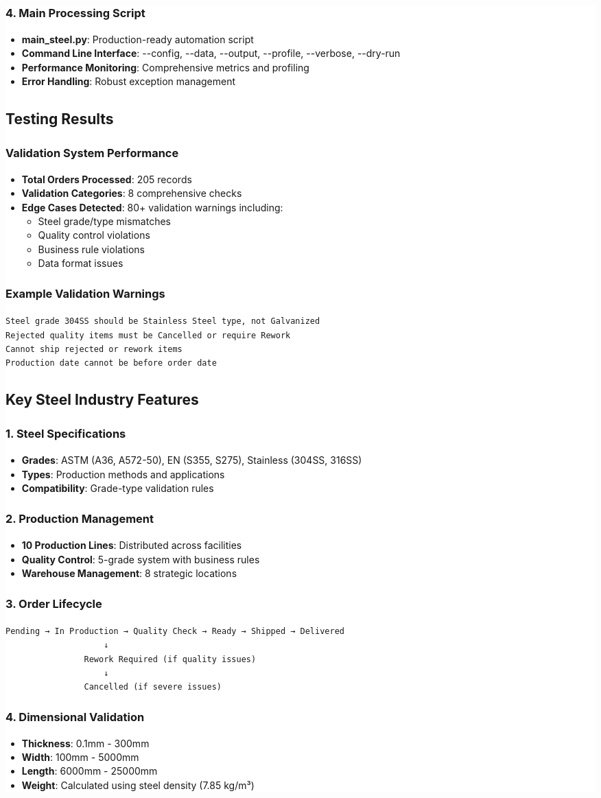 ### 4. Main Processing Script
- **main_steel.py**: Production-ready automation script
- **Command Line Interface**: --config, --data, --output, --profile, --verbose, --dry-run
- **Performance Monitoring**: Comprehensive metrics and profiling
- **Error Handling**: Robust exception management

## Testing Results

### Validation System Performance
- **Total Orders Processed**: 205 records
- **Validation Categories**: 8 comprehensive checks
- **Edge Cases Detected**: 80+ validation warnings including:
  - Steel grade/type mismatches
  - Quality control violations
  - Business rule violations
  - Data format issues

### Example Validation Warnings
```
Steel grade 304SS should be Stainless Steel type, not Galvanized
Rejected quality items must be Cancelled or require Rework
Cannot ship rejected or rework items
Production date cannot be before order date
```

## Key Steel Industry Features

### 1. Steel Specifications
- **Grades**: ASTM (A36, A572-50), EN (S355, S275), Stainless (304SS, 316SS)
- **Types**: Production methods and applications
- **Compatibility**: Grade-type validation rules

### 2. Production Management
- **10 Production Lines**: Distributed across facilities
- **Quality Control**: 5-grade system with business rules
- **Warehouse Management**: 8 strategic locations

### 3. Order Lifecycle
```
Pending → In Production → Quality Check → Ready → Shipped → Delivered
                    ↓
                Rework Required (if quality issues)
                    ↓
                Cancelled (if severe issues)
```

### 4. Dimensional Validation
- **Thickness**: 0.1mm - 300mm
- **Width**: 100mm - 5000mm  
- **Length**: 6000mm - 25000mm
- **Weight**: Calculated using steel density (7.85 kg/m³)
